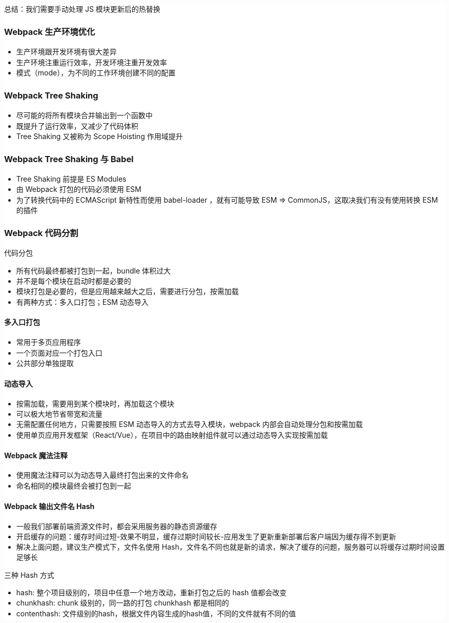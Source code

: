 总结：我们需要手动处理 JS 模块更新后的热替换


### Webpack 生产环境优化

- 生产环境跟开发环境有很大差异
- 生产环境注重运行效率，开发环境注重开发效率
- 模式（mode），为不同的工作环境创建不同的配置


### Webpack Tree Shaking
- 尽可能的将所有模块合并输出到一个函数中
- 既提升了运行效率，又减少了代码体积
- Tree Shaking 又被称为 Scope Hoisting 作用域提升

### Webpack Tree Shaking 与 Babel
- Tree Shaking 前提是 ES Modules
- 由 Webpack 打包的代码必须使用 ESM
- 为了转换代码中的 ECMAScript 新特性而使用 babel-loader ，就有可能导致 ESM => CommonJS，这取决我们有没有使用转换 ESM 的插件


### Webpack 代码分割

代码分包
- 所有代码最终都被打包到一起，bundle 体积过大
- 并不是每个模块在启动时都是必要的
- 模块打包是必要的，但是应用越来越大之后，需要进行分包，按需加载
- 有两种方式：多入口打包；ESM 动态导入


#### 多入口打包
- 常用于多页应用程序
- 一个页面对应一个打包入口
- 公共部分单独提取

#### 动态导入
- 按需加载，需要用到某个模块时，再加载这个模块
- 可以极大地节省带宽和流量
- 无需配置任何地方，只需要按照 ESM 动态导入的方式去导入模块，webpack 内部会自动处理分包和按需加载
- 使用单页应用开发框架（React/Vue），在项目中的路由映射组件就可以通过动态导入实现按需加载

#### Webpack 魔法注释
- 使用魔法注释可以为动态导入最终打包出来的文件命名
- 命名相同的模块最终会被打包到一起

#### Webpack 输出文件名 Hash
- 一般我们部署前端资源文件时，都会采用服务器的静态资源缓存
- 开启缓存的问题：缓存时间过短-效果不明显，缓存过期时间较长-应用发生了更新重新部署后客户端因为缓存得不到更新
- 解决上面问题，建议生产模式下，文件名使用 Hash，文件名不同也就是新的请求，解决了缓存的问题，服务器可以将缓存过期时间设置足够长

三种 Hash 方式
- hash: 整个项目级别的，项目中任意一个地方改动，重新打包之后的 hash 值都会改变
- chunkhash: chunk 级别的，同一路的打包 chunkhash 都是相同的
- contenthash: 文件级别的hash，根据文件内容生成的hash值，不同的文件就有不同的值
